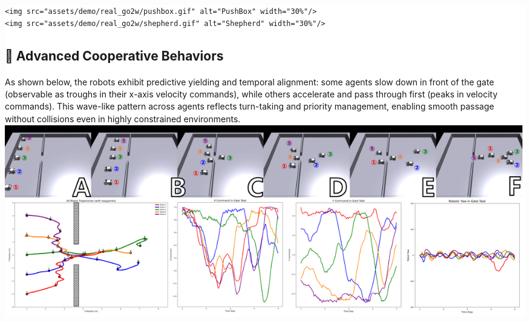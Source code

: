     <img src="assets/demo/real_go2w/pushbox.gif" alt="PushBox" width="30%"/>
    <img src="assets/demo/real_go2w/shepherd.gif" alt="Shepherd" width="30%"/>
</p>

## 🧩 Advanced Cooperative Behaviors
As shown below, the robots exhibit predictive yielding and temporal alignment: some agents slow down in front of the gate (observable as troughs in their x-axis velocity commands), while others accelerate and pass through first (peaks in velocity commands). 
This wave-like pattern across agents reflects turn-taking and priority management, enabling smooth passage without collisions even in highly constrained environments.
![](./assets/img/behavior-gate5.png)
